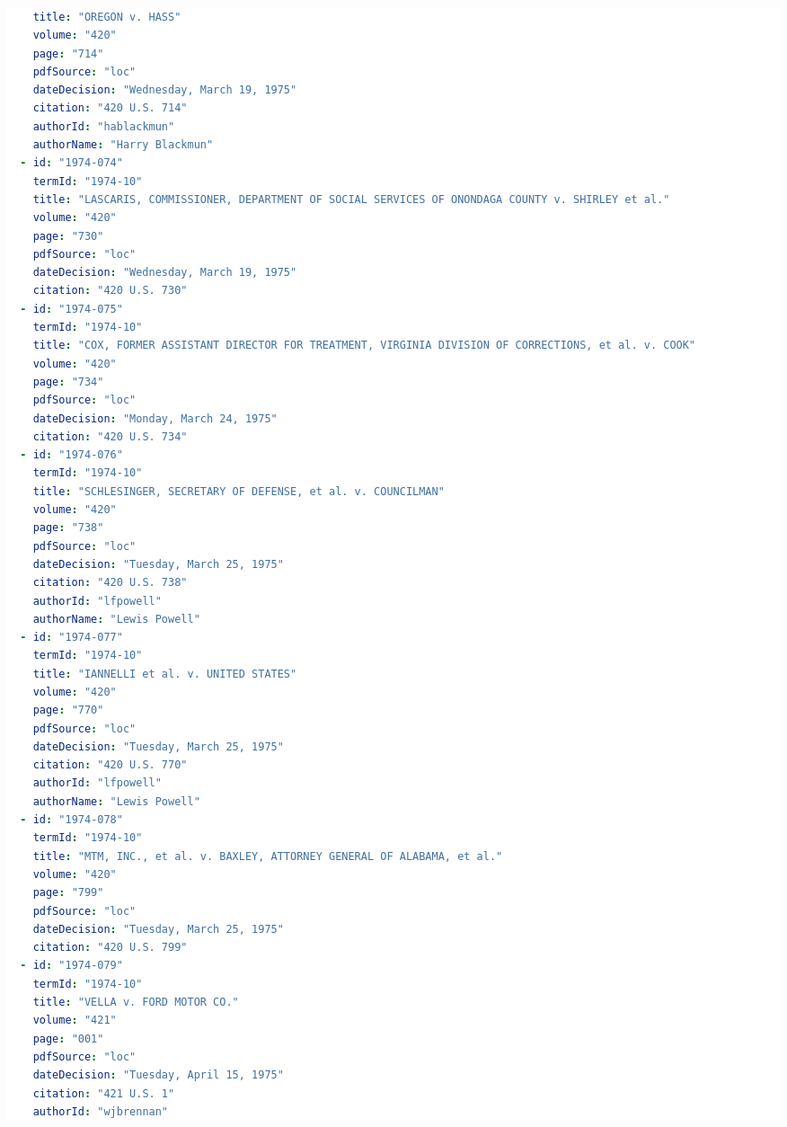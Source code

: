 ```yaml
    title: "OREGON v. HASS"
    volume: "420"
    page: "714"
    pdfSource: "loc"
    dateDecision: "Wednesday, March 19, 1975"
    citation: "420 U.S. 714"
    authorId: "hablackmun"
    authorName: "Harry Blackmun"
  - id: "1974-074"
    termId: "1974-10"
    title: "LASCARIS, COMMISSIONER, DEPARTMENT OF SOCIAL SERVICES OF ONONDAGA COUNTY v. SHIRLEY et al."
    volume: "420"
    page: "730"
    pdfSource: "loc"
    dateDecision: "Wednesday, March 19, 1975"
    citation: "420 U.S. 730"
  - id: "1974-075"
    termId: "1974-10"
    title: "COX, FORMER ASSISTANT DIRECTOR FOR TREATMENT, VIRGINIA DIVISION OF CORRECTIONS, et al. v. COOK"
    volume: "420"
    page: "734"
    pdfSource: "loc"
    dateDecision: "Monday, March 24, 1975"
    citation: "420 U.S. 734"
  - id: "1974-076"
    termId: "1974-10"
    title: "SCHLESINGER, SECRETARY OF DEFENSE, et al. v. COUNCILMAN"
    volume: "420"
    page: "738"
    pdfSource: "loc"
    dateDecision: "Tuesday, March 25, 1975"
    citation: "420 U.S. 738"
    authorId: "lfpowell"
    authorName: "Lewis Powell"
  - id: "1974-077"
    termId: "1974-10"
    title: "IANNELLI et al. v. UNITED STATES"
    volume: "420"
    page: "770"
    pdfSource: "loc"
    dateDecision: "Tuesday, March 25, 1975"
    citation: "420 U.S. 770"
    authorId: "lfpowell"
    authorName: "Lewis Powell"
  - id: "1974-078"
    termId: "1974-10"
    title: "MTM, INC., et al. v. BAXLEY, ATTORNEY GENERAL OF ALABAMA, et al."
    volume: "420"
    page: "799"
    pdfSource: "loc"
    dateDecision: "Tuesday, March 25, 1975"
    citation: "420 U.S. 799"
  - id: "1974-079"
    termId: "1974-10"
    title: "VELLA v. FORD MOTOR CO."
    volume: "421"
    page: "001"
    pdfSource: "loc"
    dateDecision: "Tuesday, April 15, 1975"
    citation: "421 U.S. 1"
    authorId: "wjbrennan"
```